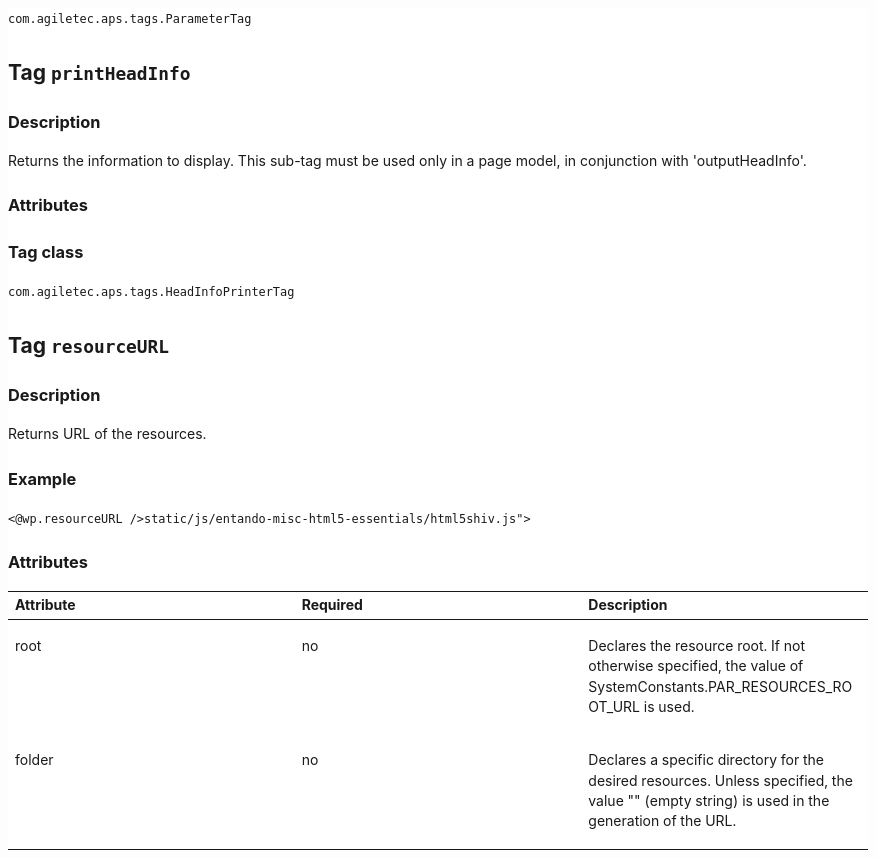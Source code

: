 `com.agiletec.aps.tags.ParameterTag`

## Tag `printHeadInfo`

### Description

Returns the information to display. This sub-tag must be used only in a
page model, in conjunction with 'outputHeadInfo'.

### Attributes

### Tag class

`com.agiletec.aps.tags.HeadInfoPrinterTag`

## Tag `resourceURL`

### Description

Returns URL of the resources.

### Example

`<@wp.resourceURL />static/js/entando-misc-html5-essentials/html5shiv.js">`

### Attributes

<table>
<colgroup>
<col width="33%" />
<col width="33%" />
<col width="33%" />
</colgroup>
<thead>
<tr class="header">
<th align="left">Attribute</th>
<th align="left">Required</th>
<th align="left">Description</th>
</tr>
</thead>
<tbody>
<tr class="odd">
<td align="left"><p>root</p></td>
<td align="left"><p>no</p></td>
<td align="left"><p>Declares the resource root. If not otherwise specified, the value of SystemConstants.PAR_RESOURCES_ROOT_URL is used.</p></td>
</tr>
<tr class="even">
<td align="left"><p>folder</p></td>
<td align="left"><p>no</p></td>
<td align="left"><p>Declares a specific directory for the desired resources. Unless specified, the value &quot;&quot; (empty string) is used in the generation of the URL.</p></td>
</tr>
</tbody>
</table>
